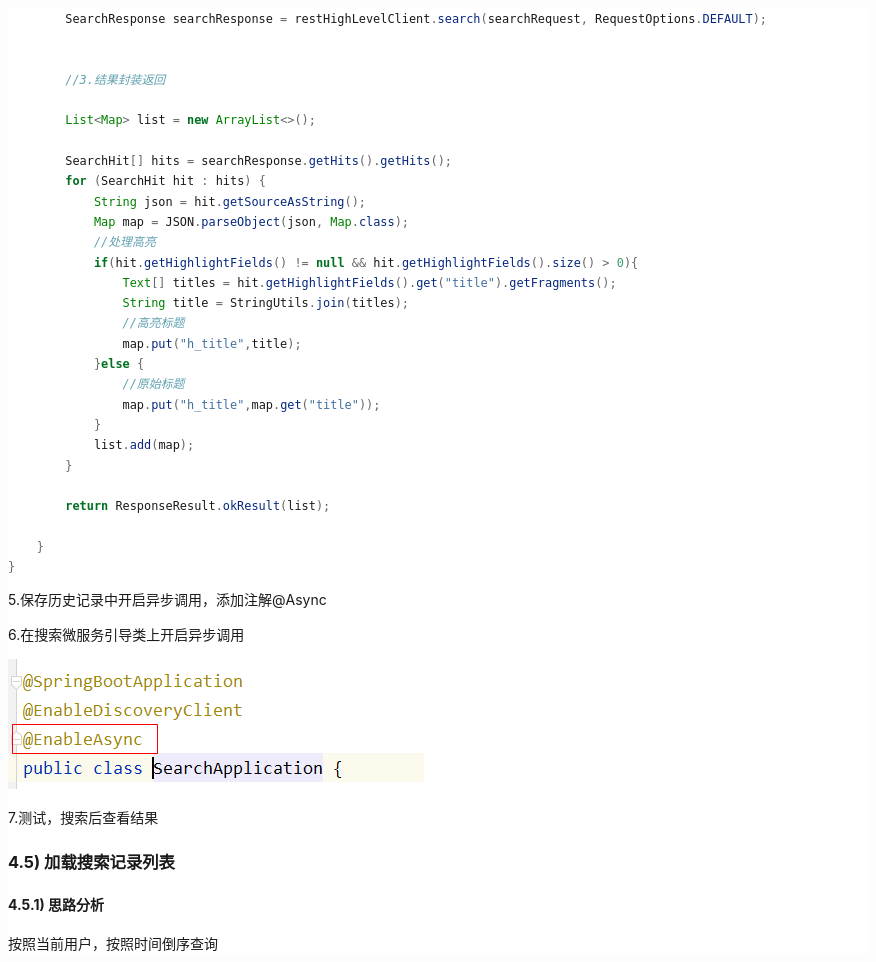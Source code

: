 ```java
        SearchResponse searchResponse = restHighLevelClient.search(searchRequest, RequestOptions.DEFAULT);


        //3.结果封装返回

        List<Map> list = new ArrayList<>();

        SearchHit[] hits = searchResponse.getHits().getHits();
        for (SearchHit hit : hits) {
            String json = hit.getSourceAsString();
            Map map = JSON.parseObject(json, Map.class);
            //处理高亮
            if(hit.getHighlightFields() != null && hit.getHighlightFields().size() > 0){
                Text[] titles = hit.getHighlightFields().get("title").getFragments();
                String title = StringUtils.join(titles);
                //高亮标题
                map.put("h_title",title);
            }else {
                //原始标题
                map.put("h_title",map.get("title"));
            }
            list.add(map);
        }

        return ResponseResult.okResult(list);

    }
}
```

5.保存历史记录中开启异步调用，添加注解@Async

6.在搜索微服务引导类上开启异步调用

![image-20210709154841113](./07-app%E7%AB%AF%E6%96%87%E7%AB%A0%E6%90%9C%E7%B4%A2.assets/image-20210709154841113.png)

7.测试，搜索后查看结果



### 4.5) 加载搜索记录列表

#### 4.5.1) 思路分析

按照当前用户，按照时间倒序查询

